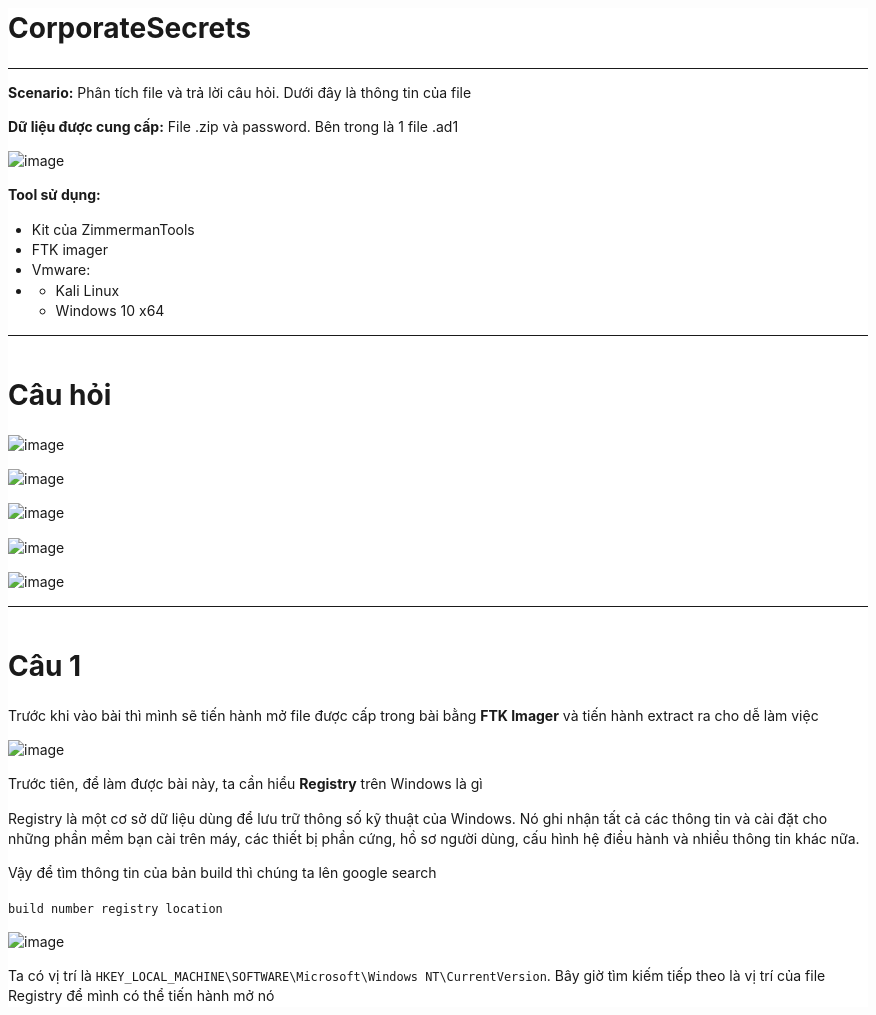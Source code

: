 # CorporateSecrets
----
**Scenario:** Phân tích file và trả lời câu hỏi. Dưới đây là thông tin của file

**Dữ liệu được cung cấp:** File .zip và password. Bên trong là 1 file .ad1

![image](https://github.com/wdchocopie/CTF-learning/assets/81132394/c1b8d39a-f211-4a37-95b0-0a8bfd3a5e08)

**Tool sử dụng:**
* Kit của ZimmermanTools
* FTK imager
* Vmware:
* * Kali Linux
  * Windows 10 x64


----
# Câu hỏi

![image](https://github.com/wdchocopie/CTF-learning/assets/81132394/b27a82be-37e8-4ce9-a494-3e4500d183c3)

![image](https://github.com/wdchocopie/CTF-learning/assets/81132394/754c2be4-5b4d-4dbd-ba1f-d87492dc3805)

![image](https://github.com/wdchocopie/CTF-learning/assets/81132394/b3c11262-89e8-4af1-abaa-c85ffa9af7c3)

![image](https://github.com/wdchocopie/CTF-learning/assets/81132394/8b63c8c6-5d0f-42be-8710-b050c37764bc)

![image](https://github.com/wdchocopie/CTF-learning/assets/81132394/0606cb59-9127-44ea-8a43-85d9bea034d0)

----
# Câu 1
Trước khi vào bài thì mình sẽ tiến hành mở file được cấp trong bài bằng **FTK Imager** và tiến hành extract ra cho dễ làm việc

![image](https://github.com/wdchocopie/CTF-learning/assets/81132394/e1e45b67-b15b-4166-8923-c3e617409b64)

Trước tiên, để làm được bài này, ta cần hiểu **Registry** trên Windows là gì

Registry là một cơ sở dữ liệu dùng để lưu trữ thông số kỹ thuật của Windows. Nó ghi nhận tất cả các thông tin và cài đặt cho những phần mềm bạn cài trên máy, các thiết bị phần cứng, hồ sơ người dùng, cấu hình hệ điều hành và nhiều thông tin khác nữa.

Vậy để tìm thông tin của bản build thì chúng ta lên google search

`build number registry location`

![image](https://github.com/wdchocopie/CTF-learning/assets/81132394/d567f236-a1df-48eb-b91c-e4d17700365c)

Ta có vị trí là `HKEY_LOCAL_MACHINE\SOFTWARE\Microsoft\Windows NT\CurrentVersion`. Bây giờ tìm kiếm tiếp theo là vị trí của file Registry để mình có thể tiến hành mở nó
